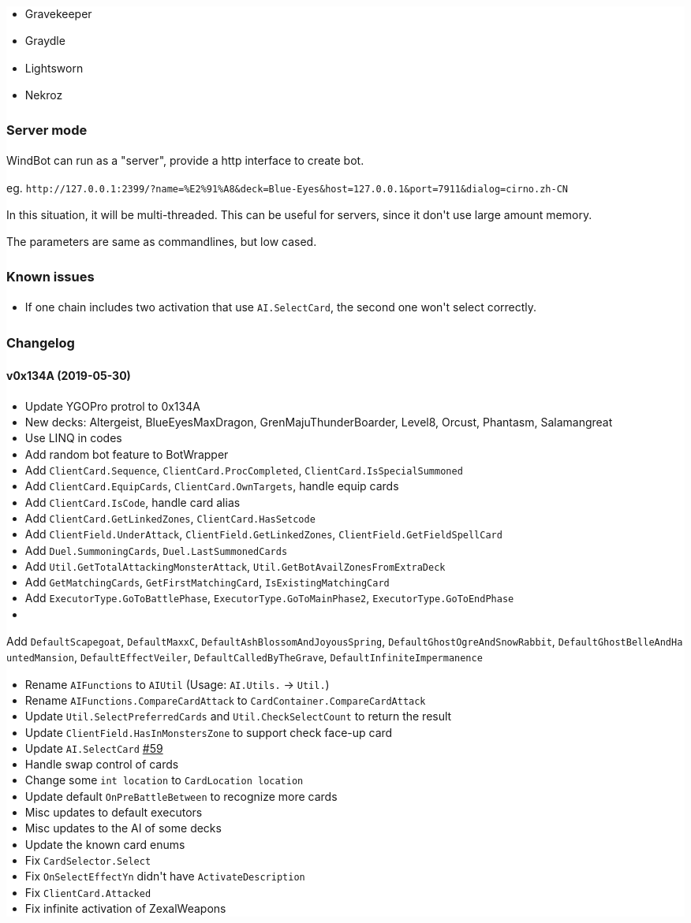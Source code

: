 * Gravekeeper

* Graydle

* Lightsworn

* Nekroz

### Server mode

WindBot can run as a "server", provide a http interface to create bot.

eg. `http://127.0.0.1:2399/?name=%E2%91%A8&deck=Blue-Eyes&host=127.0.0.1&port=7911&dialog=cirno.zh-CN`

In this situation, it will be multi-threaded. This can be useful for servers, since it don't use large amount memory.

The parameters are same as commandlines, but low cased.

### Known issues

* If one chain includes two activation that use `AI.SelectCard`, the second one won't select correctly.

### Changelog

#### v0x134A (2019-05-30)

- Update YGOPro protrol to 0x134A
- New decks: Altergeist, BlueEyesMaxDragon, GrenMajuThunderBoarder, Level8, Orcust, Phantasm, Salamangreat
- Use LINQ in codes
- Add random bot feature to BotWrapper
- Add `ClientCard.Sequence`, `ClientCard.ProcCompleted`, `ClientCard.IsSpecialSummoned`
- Add `ClientCard.EquipCards`, `ClientCard.OwnTargets`, handle equip cards
- Add `ClientCard.IsCode`, handle card alias
- Add `ClientCard.GetLinkedZones`, `ClientCard.HasSetcode`
- Add `ClientField.UnderAttack`, `ClientField.GetLinkedZones`, `ClientField.GetFieldSpellCard`
- Add `Duel.SummoningCards`, `Duel.LastSummonedCards`
- Add `Util.GetTotalAttackingMonsterAttack`, `Util.GetBotAvailZonesFromExtraDeck`
- Add `GetMatchingCards`, `GetFirstMatchingCard`, `IsExistingMatchingCard`
- Add `ExecutorType.GoToBattlePhase`, `ExecutorType.GoToMainPhase2`, `ExecutorType.GoToEndPhase`
-
Add `DefaultScapegoat`, `DefaultMaxxC`, `DefaultAshBlossomAndJoyousSpring`, `DefaultGhostOgreAndSnowRabbit`, `DefaultGhostBelleAndHauntedMansion`, `DefaultEffectVeiler`, `DefaultCalledByTheGrave`, `DefaultInfiniteImpermanence`
- Rename `AIFunctions` to `AIUtil` (Usage: `AI.Utils.` -> `Util.`)
- Rename `AIFunctions.CompareCardAttack` to `CardContainer.CompareCardAttack`
- Update `Util.SelectPreferredCards` and `Util.CheckSelectCount` to return the result
- Update `ClientField.HasInMonstersZone` to support check face-up card
- Update `AI.SelectCard` [\#59](https://github.com/IceYGO/windbot/pull/59)
- Handle swap control of cards
- Change some `int location` to `CardLocation location`
- Update default `OnPreBattleBetween` to recognize more cards
- Misc updates to default executors
- Misc updates to the AI of some decks
- Update the known card enums
- Fix `CardSelector.Select`
- Fix `OnSelectEffectYn` didn't have `ActivateDescription`
- Fix `ClientCard.Attacked`
- Fix infinite activation of ZexalWeapons
